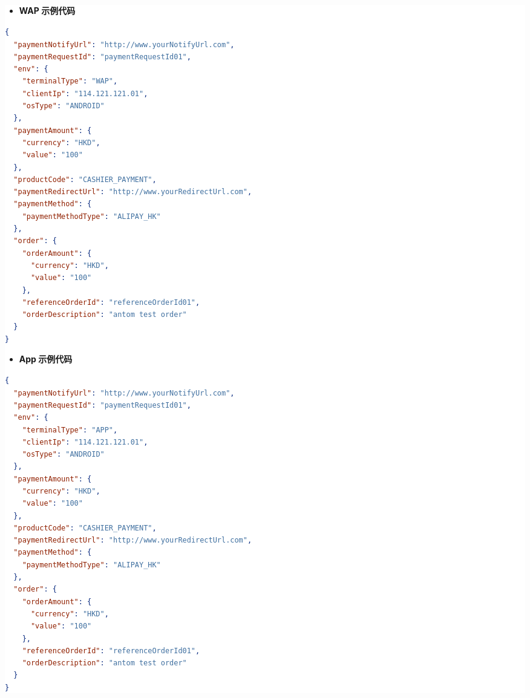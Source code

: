 - **WAP 示例代码**
```json
{
  "paymentNotifyUrl": "http://www.yourNotifyUrl.com",
  "paymentRequestId": "paymentRequestId01",
  "env": {
    "terminalType": "WAP",
    "clientIp": "114.121.121.01",
    "osType": "ANDROID"
  },
  "paymentAmount": {
    "currency": "HKD",
    "value": "100"
  },
  "productCode": "CASHIER_PAYMENT",
  "paymentRedirectUrl": "http://www.yourRedirectUrl.com",
  "paymentMethod": {
    "paymentMethodType": "ALIPAY_HK"
  },
  "order": {
    "orderAmount": {
      "currency": "HKD",
      "value": "100"
    },
    "referenceOrderId": "referenceOrderId01",
    "orderDescription": "antom test order"
  }
}
```

- **App 示例代码**
```json
{
  "paymentNotifyUrl": "http://www.yourNotifyUrl.com",
  "paymentRequestId": "paymentRequestId01",
  "env": {
    "terminalType": "APP",
    "clientIp": "114.121.121.01",
    "osType": "ANDROID"
  },
  "paymentAmount": {
    "currency": "HKD",
    "value": "100"
  },
  "productCode": "CASHIER_PAYMENT",
  "paymentRedirectUrl": "http://www.yourRedirectUrl.com",
  "paymentMethod": {
    "paymentMethodType": "ALIPAY_HK"
  },
  "order": {
    "orderAmount": {
      "currency": "HKD",
      "value": "100"
    },
    "referenceOrderId": "referenceOrderId01",
    "orderDescription": "antom test order"
  }
}
```
